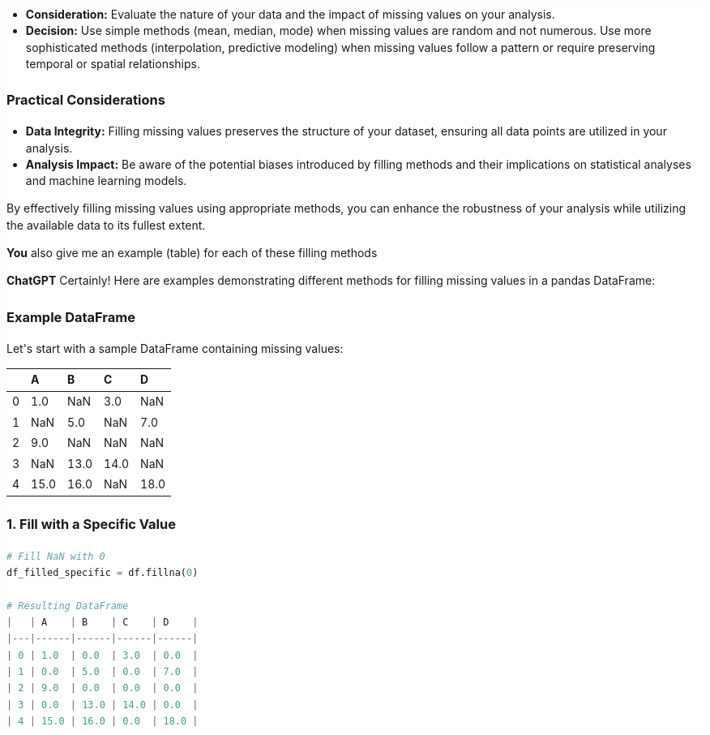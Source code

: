 - **Consideration:** Evaluate the nature of your data and the impact of missing values on your analysis.
- **Decision:** Use simple methods (mean, median, mode) when missing values are random and not numerous. Use more sophisticated methods (interpolation, predictive modeling) when missing values follow a pattern or require preserving temporal or spatial relationships.

### Practical Considerations

- **Data Integrity:** Filling missing values preserves the structure of your dataset, ensuring all data points are utilized in your analysis.
- **Analysis Impact:** Be aware of the potential biases introduced by filling methods and their implications on statistical analyses and machine learning models.

By effectively filling missing values using appropriate methods, you can enhance the robustness of your analysis while utilizing the available data to its fullest extent.

**You**
also give me an example (table) for each of these filling methods

**ChatGPT**
Certainly! Here are examples demonstrating different methods for filling missing values in a pandas DataFrame:

### Example DataFrame

Let's start with a sample DataFrame containing missing values:

| |A|B|C|D|
|:---|:---|:---|:---|:---|
|0|1.0|NaN|3.0|NaN|
|1|NaN|5.0|NaN|7.0|
|2|9.0|NaN|NaN|NaN|
|3|NaN|13.0|14.0|NaN|
|4|15.0|16.0|NaN|18.0|

### 1. Fill with a Specific Value

```python
# Fill NaN with 0 
df_filled_specific = df.fillna(0) 

# Resulting DataFrame 
|   | A    | B    | C    | D    | 
|---|------|------|------|------| 
| 0 | 1.0  | 0.0  | 3.0  | 0.0  | 
| 1 | 0.0  | 5.0  | 0.0  | 7.0  | 
| 2 | 9.0  | 0.0  | 0.0  | 0.0  | 
| 3 | 0.0  | 13.0 | 14.0 | 0.0  | 
| 4 | 15.0 | 16.0 | 0.0  | 18.0 |
```

